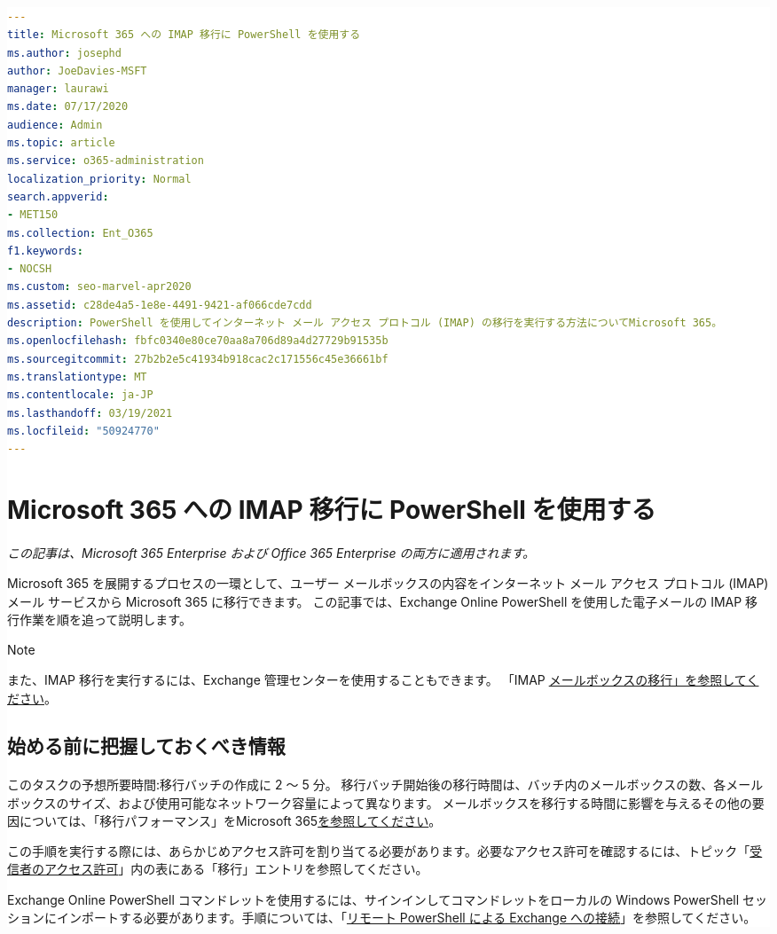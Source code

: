 ```yaml
---
title: Microsoft 365 への IMAP 移行に PowerShell を使用する
ms.author: josephd
author: JoeDavies-MSFT
manager: laurawi
ms.date: 07/17/2020
audience: Admin
ms.topic: article
ms.service: o365-administration
localization_priority: Normal
search.appverid:
- MET150
ms.collection: Ent_O365
f1.keywords:
- NOCSH
ms.custom: seo-marvel-apr2020
ms.assetid: c28de4a5-1e8e-4491-9421-af066cde7cdd
description: PowerShell を使用してインターネット メール アクセス プロトコル (IMAP) の移行を実行する方法についてMicrosoft 365。
ms.openlocfilehash: fbfc0340e80ce70aa8a706d89a4d27729b91535b
ms.sourcegitcommit: 27b2b2e5c41934b918cac2c171556c45e36661bf
ms.translationtype: MT
ms.contentlocale: ja-JP
ms.lasthandoff: 03/19/2021
ms.locfileid: "50924770"
---
```

# <a name="use-powershell-to-perform-an-imap-migration-to-microsoft-365"></a>Microsoft 365 への IMAP 移行に PowerShell を使用する

*この記事は、Microsoft 365 Enterprise および Office 365 Enterprise の両方に適用されます。*

Microsoft 365 を展開するプロセスの一環として、ユーザー メールボックスの内容をインターネット メール アクセス プロトコル (IMAP) メール サービスから Microsoft 365 に移行できます。 この記事では、Exchange Online PowerShell を使用した電子メールの IMAP 移行作業を順を追って説明します。 
  
> [!NOTE]
> また、IMAP 移行を実行するには、Exchange 管理センターを使用することもできます。 「IMAP [メールボックスの移行」を参照してください](/Exchange/mailbox-migration/migrating-imap-mailboxes/migrating-imap-mailboxes)。 
  
## <a name="what-do-you-need-to-know-before-you-begin"></a>始める前に把握しておくべき情報

このタスクの予想所要時間:移行バッチの作成に 2 ～ 5 分。 移行バッチ開始後の移行時間は、バッチ内のメールボックスの数、各メールボックスのサイズ、および使用可能なネットワーク容量によって異なります。 メールボックスを移行する時間に影響を与えるその他の要因については、「移行パフォーマンス」をMicrosoft 365[を参照してください](/Exchange/mailbox-migration/office-365-migration-best-practices)。
  
この手順を実行する際には、あらかじめアクセス許可を割り当てる必要があります。必要なアクセス許可を確認するには、トピック「[受信者のアクセス許可](/exchange/recipients-permissions-exchange-2013-help)」内の表にある「移行」エントリを参照してください。
  
Exchange Online PowerShell コマンドレットを使用するには、サインインしてコマンドレットをローカルの Windows PowerShell セッションにインポートする必要があります。手順については、「[リモート PowerShell による Exchange への接続](/powershell/exchange/connect-to-exchange-online-powershell)」を参照してください。
  